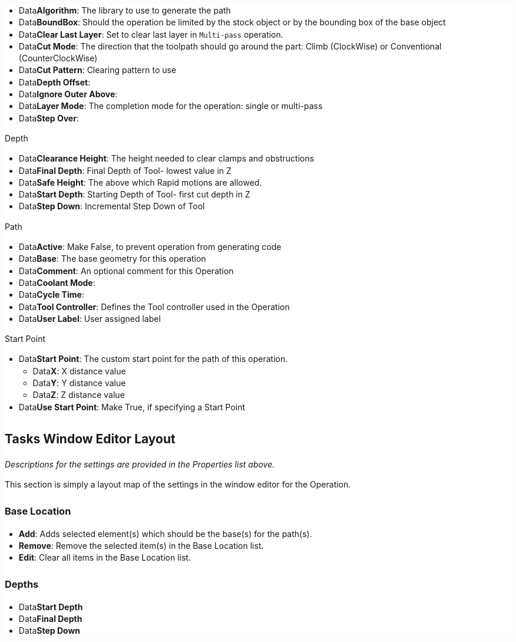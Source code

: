 - Data**Algorithm**: The library to use to generate the path
- Data**BoundBox**: Should the operation be limited by the stock object or by the bounding box of the base object
- Data**Clear Last Layer**: Set to clear last layer in `Multi-pass` operation.
- Data**Cut Mode**: The direction that the toolpath should go around the part: Climb (ClockWise) or Conventional (CounterClockWise)
- Data**Cut Pattern**: Clearing pattern to use
- Data**Depth Offset**:
- Data**Ignore Outer Above**:
- Data**Layer Mode**: The completion mode for the operation: single or multi-pass
- Data**Step Over**:

Depth

- Data**Clearance Height**: The height needed to clear clamps and obstructions
- Data**Final Depth**: Final Depth of Tool- lowest value in Z
- Data**Safe Height**: The above which Rapid motions are allowed.
- Data**Start Depth**: Starting Depth of Tool- first cut depth in Z
- Data**Step Down**: Incremental Step Down of Tool

Path

- Data**Active**: Make False, to prevent operation from generating code
- Data**Base**: The base geometry for this operation
- Data**Comment**: An optional comment for this Operation
- Data**Coolant Mode**:
- Data**Cycle Time**:
- Data**Tool Controller**: Defines the Tool controller used in the Operation
- Data**User Label**: User assigned label

Start Point

- Data**Start Point**: The custom start point for the path of this operation.
  - Data**X**: X distance value
  - Data**Y**: Y distance value
  - Data**Z**: Z distance value
- Data**Use Start Point**: Make True, if specifying a Start Point

## Tasks Window Editor Layout

_Descriptions for the settings are provided in the Properties list above._

This section is simply a layout map of the settings in the window editor for the Operation.

### Base Location

- **Add**: Adds selected element(s) which should be the base(s) for the path(s).
- **Remove**: Remove the selected item(s) in the Base Location list.
- **Edit**: Clear all items in the Base Location list.

### Depths

- Data**Start Depth**
- Data**Final Depth**
- Data**Step Down**
